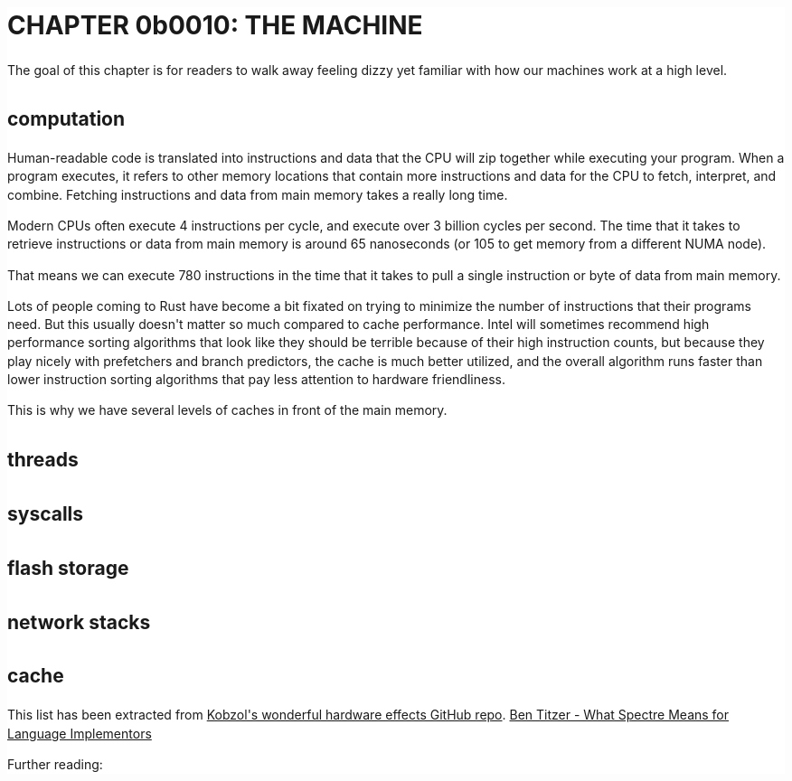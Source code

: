 
# CHAPTER 0b0010: THE MACHINE

The goal of this chapter is for readers to walk away feeling dizzy yet
familiar with how our machines work at a high level.

## computation

Human-readable code is translated into instructions and data that the CPU will
zip together while executing your program. When a program executes, it refers
to other memory locations that contain more instructions and data for the CPU to
fetch, interpret, and combine. Fetching instructions and data from main memory
takes a really long time.

Modern CPUs often execute 4 instructions per cycle, and execute over 3 billion
cycles per second. The time that it takes to retrieve instructions or data from
main memory is around 65 nanoseconds (or 105 to get memory from a different NUMA
node).

That means we can execute 780 instructions in the time that it takes to pull a
single instruction or byte of data from main memory.

Lots of people coming to Rust have become a bit fixated on trying to minimize
the number of instructions that their programs need. But this usually doesn't
matter so much compared to cache performance. Intel will sometimes recommend
high performance sorting algorithms that look like they should be terrible
because of their high instruction counts, but because they play nicely with
prefetchers and branch predictors, the cache is much better utilized, and the
overall algorithm runs faster than lower instruction sorting algorithms that pay
less attention to hardware friendliness.

This is why we have several levels of caches in front of the main memory.

## threads

## syscalls

## flash storage

## network stacks

## cache

This list has been extracted from [Kobzol's wonderful hardware effects GitHub repo](https://github.com/Kobzol/hardware-effects).
[Ben Titzer - What Spectre Means for Language Implementors](https://www.youtube.com/watch?v=FGX-KD5Nh2g)

Further reading:
